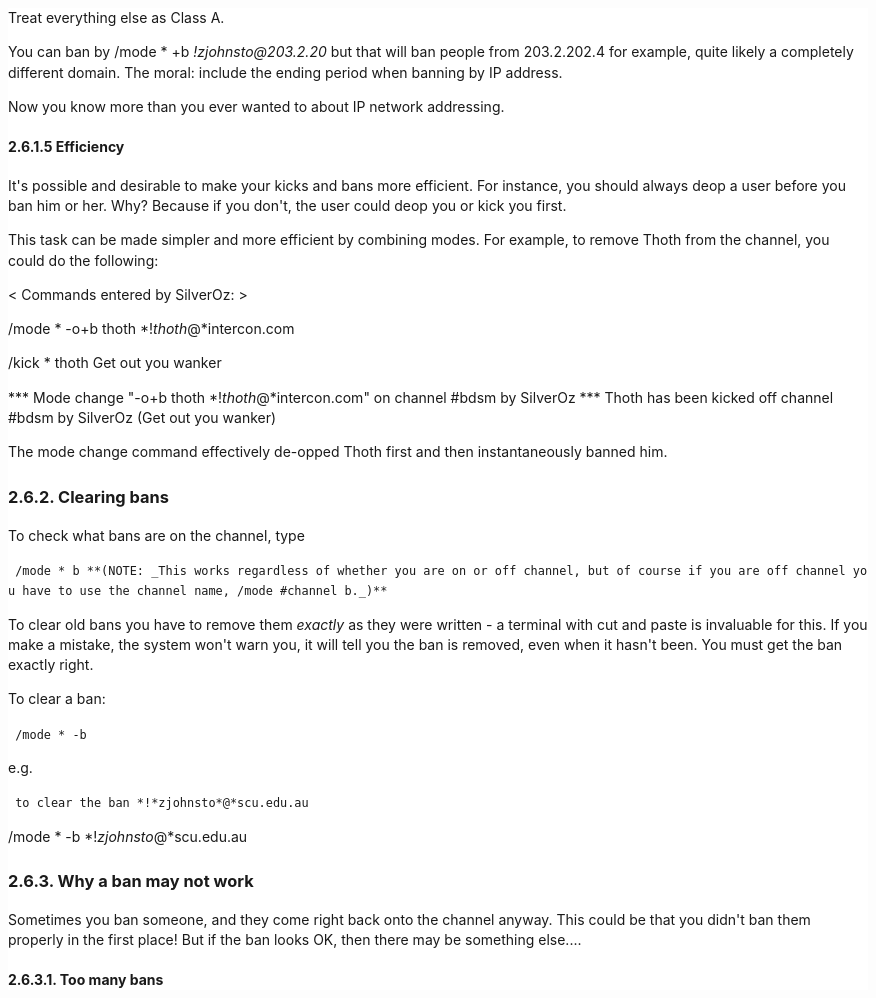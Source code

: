 Treat everything else as Class A.

You can ban by /mode * +b *!*zjohnsto*@203.2.20* but that will ban people from
203.2.202.4 for example, quite likely a completely different domain. The
moral: include the ending period when banning by IP address.

Now you know more than you ever wanted to about IP network addressing.

#### 2.6.1.5 Efficiency

It's possible and desirable to make your kicks and bans more efficient. For
instance, you should always deop a user before you ban him or her. Why?
Because if you don't, the user could deop you or kick you first.

This task can be made simpler and more efficient by combining modes. For
example, to remove Thoth from the channel, you could do the following:

< Commands entered by SilverOz: >

/mode * -o+b thoth *!*thoth*@*intercon.com

/kick * thoth Get out you wanker


*** Mode change "-o+b thoth *!*thoth*@*intercon.com" on channel #bdsm by SilverOz
*** Thoth has been kicked off channel #bdsm by SilverOz (Get out you wanker)

The mode change command effectively de-opped Thoth first and then
instantaneously banned him.

### 2.6.2. Clearing bans

To check what bans are on the channel, type

     /mode * b **(NOTE: _This works regardless of whether you are on or off channel, but of course if you are off channel you have to use the channel name, /mode #channel b._)**

To clear old bans you have to remove them *exactly* as they were written - a
terminal with cut and paste is invaluable for this. If you make a mistake, the
system won't warn you, it will tell you the ban is removed, even when it
hasn't been. You must get the ban exactly right.

To clear a ban:

     /mode * -b

e.g.

     to clear the ban *!*zjohnsto*@*scu.edu.au
/mode * -b *!*zjohnsto*@*scu.edu.au

### 2.6.3. Why a ban may not work

Sometimes you ban someone, and they come right back onto the channel anyway.
This could be that you didn't ban them properly in the first place! But if the
ban looks OK, then there may be something else....

#### 2.6.3.1. Too many bans
